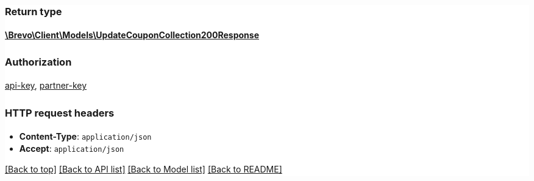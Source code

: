 ### Return type

[**\Brevo\Client\Models\UpdateCouponCollection200Response**](../Model/UpdateCouponCollection200Response.md)

### Authorization

[api-key](../../README.md#api-key), [partner-key](../../README.md#partner-key)

### HTTP request headers

- **Content-Type**: `application/json`
- **Accept**: `application/json`

[[Back to top]](#) [[Back to API list]](../../README.md#endpoints)
[[Back to Model list]](../../README.md#models)
[[Back to README]](../../README.md)
